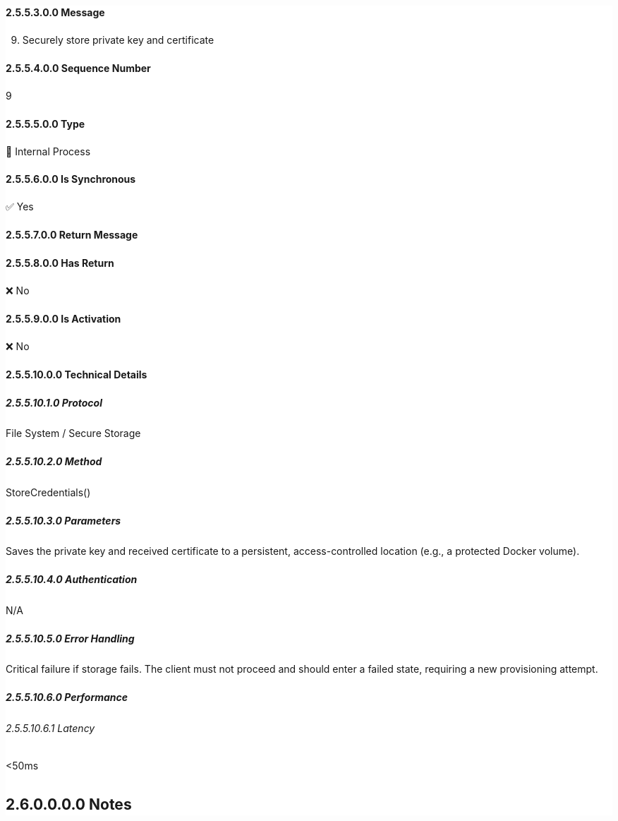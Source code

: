 #### 2.5.5.3.0.0 Message

9. Securely store private key and certificate

#### 2.5.5.4.0.0 Sequence Number

9

#### 2.5.5.5.0.0 Type

🔹 Internal Process

#### 2.5.5.6.0.0 Is Synchronous

✅ Yes

#### 2.5.5.7.0.0 Return Message



#### 2.5.5.8.0.0 Has Return

❌ No

#### 2.5.5.9.0.0 Is Activation

❌ No

#### 2.5.5.10.0.0 Technical Details

##### 2.5.5.10.1.0 Protocol

File System / Secure Storage

##### 2.5.5.10.2.0 Method

StoreCredentials()

##### 2.5.5.10.3.0 Parameters

Saves the private key and received certificate to a persistent, access-controlled location (e.g., a protected Docker volume).

##### 2.5.5.10.4.0 Authentication

N/A

##### 2.5.5.10.5.0 Error Handling

Critical failure if storage fails. The client must not proceed and should enter a failed state, requiring a new provisioning attempt.

##### 2.5.5.10.6.0 Performance

###### 2.5.5.10.6.1 Latency

<50ms

## 2.6.0.0.0.0 Notes
